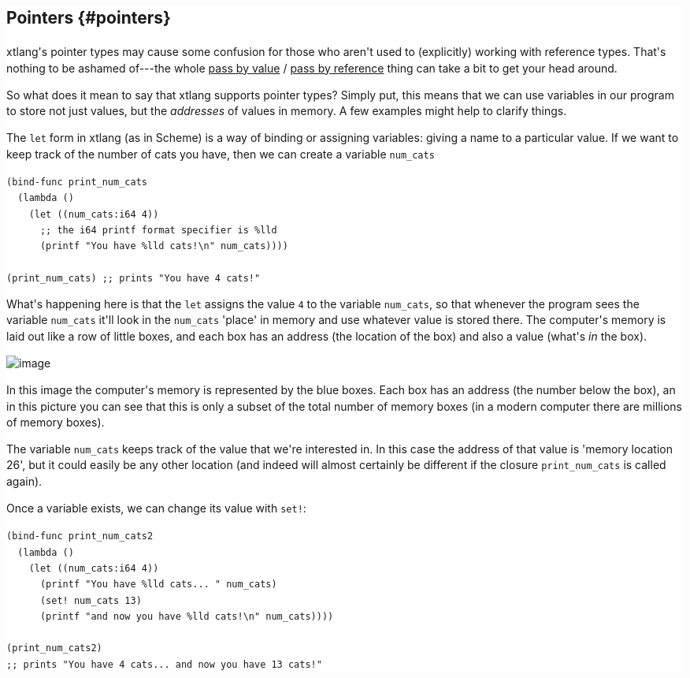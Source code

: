 ## Pointers {#pointers}

xtlang's pointer types may cause some confusion for those who aren't used to
(explicitly) working with reference types. That's nothing to be ashamed of---the
whole [pass by
value](http://en.wikipedia.org/wiki/Evaluation_strategy#Call_by_value) / [pass
by
reference](http://en.wikipedia.org/wiki/Evaluation_strategy#Call_by_reference)
thing can take a bit to get your head around.

So what does it mean to say that xtlang supports pointer types? Simply put, this
means that we can use variables in our program to store not just values, but the
*addresses* of values in memory. A few examples might help to clarify things.

The `let` form in xtlang (as in Scheme) is a way of binding or assigning
variables: giving a name to a particular value. If we want to keep track of the
number of cats you have, then we can create a variable `num_cats`

~~~~ xtlang
(bind-func print_num_cats
  (lambda ()
    (let ((num_cats:i64 4))
      ;; the i64 printf format specifier is %lld
      (printf "You have %lld cats!\n" num_cats))))

(print_num_cats) ;; prints "You have 4 cats!"
~~~~

What's happening here is that the `let` assigns the value `4` to the variable
`num_cats`, so that whenever the program sees the variable `num_cats` it'll look
in the `num_cats` 'place' in memory and use whatever value is stored there. The
computer's memory is laid out like a row of little boxes, and each box has an
address (the location of the box) and also a value (what's *in* the box).

![image](/images/pointer-tut-1.png)

In this image the computer's memory is represented by the blue boxes. Each box
has an address (the number below the box), an in this picture you can see that
this is only a subset of the total number of memory boxes (in a modern computer
there are millions of memory boxes).

The variable `num_cats` keeps track of the value that we're interested in. In
this case the address of that value is 'memory location 26', but it could easily
be any other location (and indeed will almost certainly be different if the
closure `print_num_cats` is called again).

Once a variable exists, we can change its value with `set!`:

~~~~ xtlang
(bind-func print_num_cats2
  (lambda ()
    (let ((num_cats:i64 4))
      (printf "You have %lld cats... " num_cats)
      (set! num_cats 13)
      (printf "and now you have %lld cats!\n" num_cats))))

(print_num_cats2)
;; prints "You have 4 cats... and now you have 13 cats!"
~~~~
